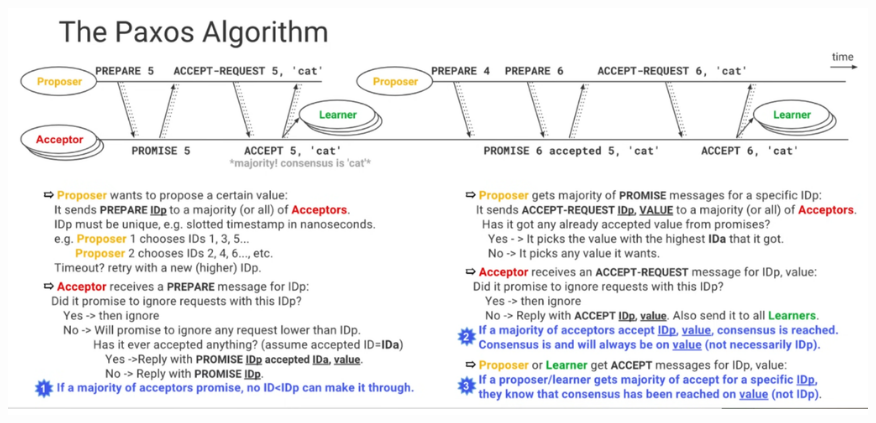 ![Screenshot 2024-10-31 at 3.34.59 PM.png](../../_resources/Screenshot%202024-10-31%20at%203.34.59%20PM.png)

